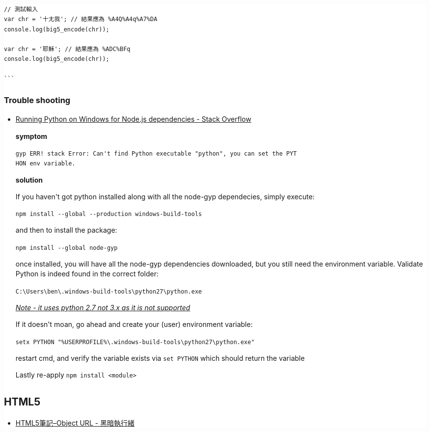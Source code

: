     // 測試輸入
    var chr = '十尢我'; // 結果應為 %A4Q%A4q%A7%DA
    console.log(big5_encode(chr));

    var chr = '耶穌'; // 結果應為 %ADC%BFq
    console.log(big5_encode(chr));

    ```


### Trouble shooting

* [Running Python on Windows for Node.js dependencies - Stack Overflow](https://stackoverflow.com/questions/15126050/running-python-on-windows-for-node-js-dependencies)

    __symptom__
    ```
    gyp ERR! stack Error: Can't find Python executable "python", you can set the PYT
    HON env variable.
    ```
    __solution__
    
    If you haven't got python installed along with all the node-gyp dependecies, simply execute:

    ```
    npm install --global --production windows-build-tools
    ```

    and then to install the package:

    ```
    npm install --global node-gyp
    ```

    once installed, you will have all the node-gyp dependencies downloaded, but you still need the environment variable. Validate Python is indeed found in the correct folder:

    ```
    C:\Users\ben\.windows-build-tools\python27\python.exe 
    ```

    _[Note - it uses python 2.7 not 3.x as it is not supported](https://github.com/nodejs/node-gyp)_

    If it doesn't moan, go ahead and create your (user) environment variable:

    ```
    setx PYTHON "%USERPROFILE%\.windows-build-tools\python27\python.exe"
    ```

    restart cmd, and verify the variable exists via `set PYTHON` which should return the variable

    Lastly re-apply `npm install <module>`





## HTML5

* [HTML5筆記–Object URL - 黑暗執行緒](http://blog.darkthread.net/post-2014-03-12-html5-object-url.aspx)
